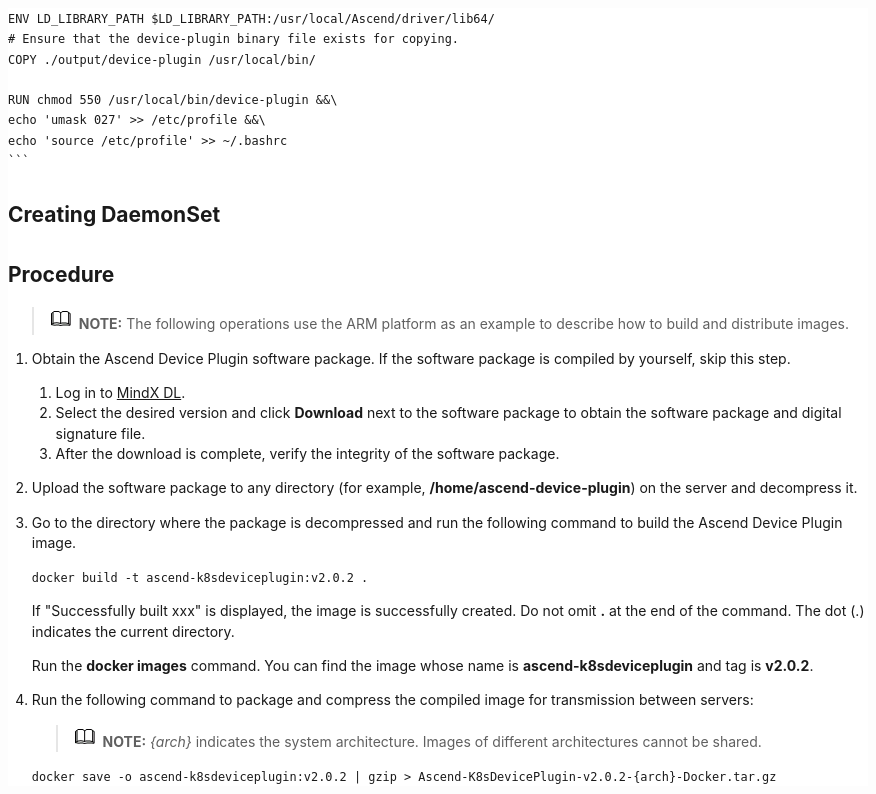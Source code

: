     ENV LD_LIBRARY_PATH $LD_LIBRARY_PATH:/usr/local/Ascend/driver/lib64/ 
    # Ensure that the device-plugin binary file exists for copying.
    COPY ./output/device-plugin /usr/local/bin/ 
     
    RUN chmod 550 /usr/local/bin/device-plugin &&\ 
    echo 'umask 027' >> /etc/profile &&\ 
    echo 'source /etc/profile' >> ~/.bashrc
    ```


<h2 id="creating-daemonset.md">Creating DaemonSet</h2>

## Procedure<a name="en-us_topic_0269670254_section2036324211563"></a>

>![](figures/icon-note.gif) **NOTE:** 
>The following operations use the ARM platform as an example to describe how to build and distribute images.

1.  Obtain the Ascend Device Plugin software package. If the software package is compiled by yourself, skip this step.
    1.  Log in to  [MindX DL](https://support.huawei.com/enterprise/zh/ascend-computing/mindx-pid-252501207/software).
    2.  Select the desired version and click  **Download**  next to the software package to obtain the software package and digital signature file.
    3.  After the download is complete, verify the integrity of the software package.

2.  Upload the software package to any directory \(for example,  **/home/ascend-device-plugin**\) on the server and decompress it.
3.  Go to the directory where the package is decompressed and run the following command to build the Ascend Device Plugin image.

    ```
    docker build -t ascend-k8sdeviceplugin:v2.0.2 .
    ```

    If "Successfully built xxx" is displayed, the image is successfully created. Do not omit  **.**  at the end of the command. The dot \(.\) indicates the current directory.

    Run the  **docker images**  command. You can find the image whose name is  **ascend-k8sdeviceplugin**  and tag is  **v2.0.2**.

4.  Run the following command to package and compress the compiled image for transmission between servers:

    >![](figures/icon-note.gif) **NOTE:** 
    >_\{arch\}_  indicates the system architecture. Images of different architectures cannot be shared.

    ```
    docker save -o ascend-k8sdeviceplugin:v2.0.2 | gzip > Ascend-K8sDevicePlugin-v2.0.2-{arch}-Docker.tar.gz
    ```

